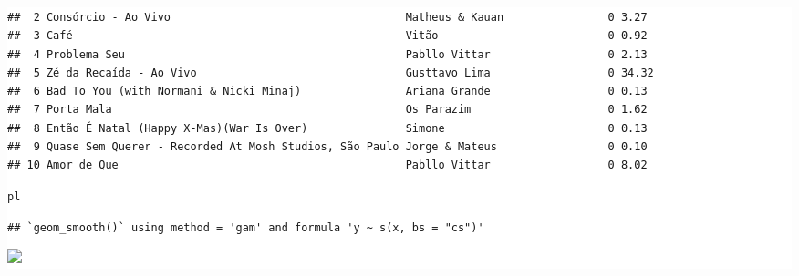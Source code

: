     ##  2 Consórcio - Ao Vivo                                    Matheus & Kauan                0 3.27                  
    ##  3 Café                                                   Vitão                          0 0.92                  
    ##  4 Problema Seu                                           Pabllo Vittar                  0 2.13                  
    ##  5 Zé da Recaída - Ao Vivo                                Gusttavo Lima                  0 34.32                 
    ##  6 Bad To You (with Normani & Nicki Minaj)                Ariana Grande                  0 0.13                  
    ##  7 Porta Mala                                             Os Parazim                     0 1.62                  
    ##  8 Então É Natal (Happy X-Mas)(War Is Over)               Simone                         0 0.13                  
    ##  9 Quase Sem Querer - Recorded At Mosh Studios, São Paulo Jorge & Mateus                 0 0.10                  
    ## 10 Amor de Que                                            Pabllo Vittar                  0 8.02

``` r
pl
```

    ## `geom_smooth()` using method = 'gam' and formula 'y ~ s(x, bs = "cs")'

![](3_Spotify_Subjective_Analysis_files/figure-gfm/instrument_plot-1.png)
